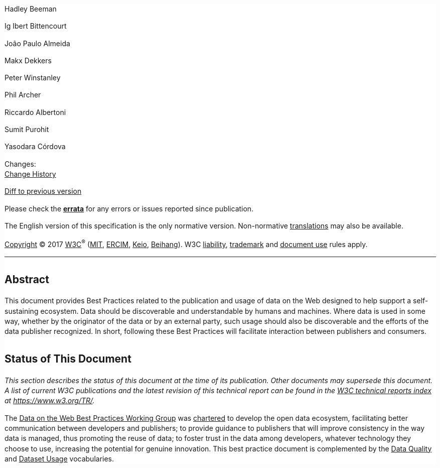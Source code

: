Hadley Beeman

Ig Ibert Bittencourt

João Paulo Almeida

Makx Dekkers

Peter Winstanley

Phil Archer

Riccardo Albertoni

Sumit Purohit

Yasodara Córdova

Changes:  
[Change History](#change-history)

[Diff to previous version](diff)

Please check the **[errata](http://w3c.github.io/dwbp/errata.html)** for any errors or issues reported since publication.

The English version of this specification is the only normative version. Non-normative [translations](https://www.w3.org/2003/03/Translations/byTechnology?technology=https://www.w3.org/TR/dwbp/) may also be available.

[Copyright](https://www.w3.org/Consortium/Legal/ipr-notice#Copyright) © 2017 [W3C](https://www.w3.org/)<sup>®</sup> ([MIT](https://www.csail.mit.edu/), [ERCIM](https://www.ercim.eu/), [Keio](https://www.keio.ac.jp/), [Beihang](http://ev.buaa.edu.cn/)). W3C [liability](https://www.w3.org/Consortium/Legal/ipr-notice#Legal_Disclaimer), [trademark](https://www.w3.org/Consortium/Legal/ipr-notice#W3C_Trademarks) and [document use](https://www.w3.org/Consortium/Legal/copyright-documents) rules apply.

------------------------------------------------------------------------

<span property="xhv:role" resource="xhv:heading">Abstract</span>
----------------------------------------------------------------

This document provides Best Practices related to the publication and usage of data on the Web designed to help support a self-sustaining ecosystem. Data should be discoverable and understandable by humans and machines. Where data is used in some way, whether by the originator of the data or by an external party, such usage should also be discoverable and the efforts of the data publisher recognized. In short, following these Best Practices will facilitate interaction between publishers and consumers.

<span property="xhv:role" resource="xhv:heading">Status of This Document</span>
-------------------------------------------------------------------------------

*This section describes the status of this document at the time of its publication. Other documents may supersede this document. A list of current W3C publications and the latest revision of this technical report can be found in the [W3C technical reports index](https://www.w3.org/TR/) at https://www.w3.org/TR/.*

The [Data on the Web Best Practices Working Group](https://www.w3.org/2013/dwbp/) was [chartered](https://www.w3.org/2013/05/odbp-charter) to develop the open data ecosystem, facilitating better communication between developers and publishers; to provide guidance to publishers that will improve consistency in the way data is managed, thus promoting the reuse of data; to foster trust in the data among developers, whatever technology they choose to use, increasing the potential for genuine innovation. This best practice document is complemented by the [Data Quality](https://www.w3.org/TR/vocab-dqv/) and [Dataset Usage](https://www.w3.org/TR/vocab-duv/) vocabularies.

